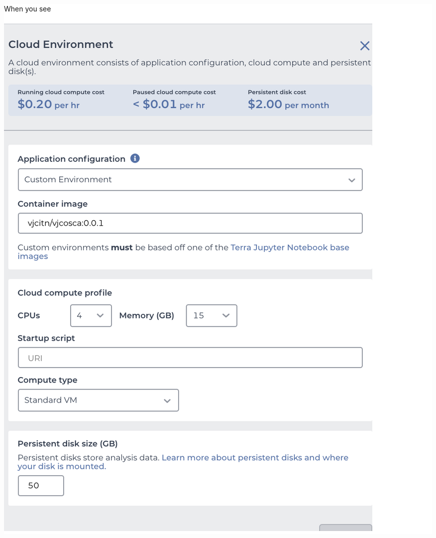 When you see

<figure-styles width="500">

![Ready to Create](_images/analysis-ready-to-create.png)
